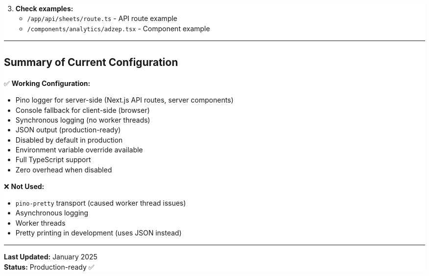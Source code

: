 3. **Check examples:**
   - `/app/api/sheets/route.ts` - API route example
   - `/components/analytics/adzep.tsx` - Component example

---

## Summary of Current Configuration

✅ **Working Configuration:**

- Pino logger for server-side (Next.js API routes, server components)
- Console fallback for client-side (browser)
- Synchronous logging (no worker threads)
- JSON output (production-ready)
- Disabled by default in production
- Environment variable override available
- Full TypeScript support
- Zero overhead when disabled

❌ **Not Used:**

- `pino-pretty` transport (caused worker thread issues)
- Asynchronous logging
- Worker threads
- Pretty printing in development (uses JSON instead)

---

**Last Updated:** January 2025  
**Status:** Production-ready ✅
